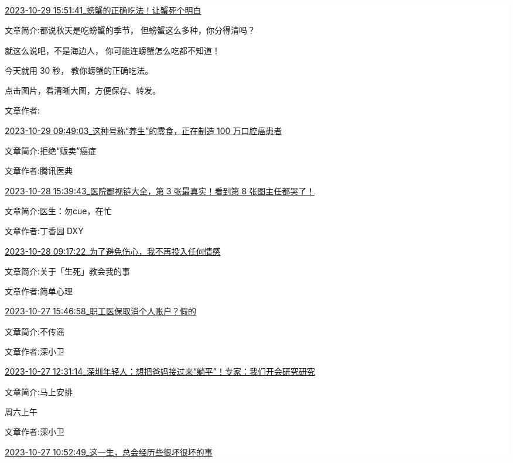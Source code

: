 [2023-10-29 15:51:41_螃蟹的正确吃法！让蟹死个明白](http://mp.weixin.qq.com/s?__biz=MzIxNDA0MTExMg==&mid=2652246847&idx=1&sn=55850528a3de6780836f5476a60e3787&chksm=9e9382ce483e6ab280b47ac0e9ad449870c643da4623ba3c0996d74e7e4960832b05c879409f&scene=27#wechat_redirect)

文章简介:都说秋天是吃螃蟹的季节，
但螃蟹这么多种，你分得清吗？

就这么说吧，不是海边人，
你可能连螃蟹怎么吃都不知道！

今天就用 30 秒，
教你螃蟹的正确吃法。

点击图片，看清晰大图，方便保存、转发。

文章作者:

[2023-10-29 09:49:03_这种号称“养生”的零食，正在制造 100 万口腔癌患者](http://mp.weixin.qq.com/s?__biz=MzIxNDA0MTExMg==&mid=2652246814&idx=1&sn=879541031b77a1c49d806a961ecb68f0&chksm=bfb292ffc0b66891f5a8e573cf322f90e9489e625849f8359197269c10797e82f67564820db9&scene=27#wechat_redirect)

文章简介:拒绝“贩卖”癌症

文章作者:腾讯医典

[2023-10-28 15:39:43_医院鄙视链大全，第 3 张最真实！看到第 8 张图主任都哭了！](http://mp.weixin.qq.com/s?__biz=MzIxNDA0MTExMg==&mid=2652246806&idx=1&sn=7c153c0b87ab17e5bbe8e14a8604f8ad&chksm=9a97d3b6e0966899b738a75b92a4b91088049dfcb43403c876b4a70d03a6f99addbb9896fc22&scene=27#wechat_redirect)

文章简介:医生：勿cue，在忙

文章作者:丁香园 DXY

[2023-10-28 09:17:22_为了避免伤心，我不再投入任何情感](http://mp.weixin.qq.com/s?__biz=MzIxNDA0MTExMg==&mid=2652246689&idx=1&sn=60054dc2779f2e74a9abf3c9a69d14d1&chksm=171a93406412692e50326e7ec83f93b45b19c7492bf2a0ab5a07fd39601fcfbd6f1d6f338d8d&scene=27#wechat_redirect)

文章简介:关于「生死」教会我的事

文章作者:简单心理

[2023-10-27 15:46:58_职工医保取消个人账户？假的](http://mp.weixin.qq.com/s?__biz=MzIxNDA0MTExMg==&mid=2652246643&idx=1&sn=b661c9c0ffa236b653caef45923b9de9&chksm=1e139a9b6c1a69fcbef520d92aa340dd30cf6a336601922cb2df3dde69af60f25587e7bc6c86&scene=27#wechat_redirect)

文章简介:不传谣

文章作者:深小卫

[2023-10-27 12:31:14_深圳年轻人：想把爸妈接过来“躺平”！专家：我们开会研究研究](http://mp.weixin.qq.com/s?__biz=MzIxNDA0MTExMg==&mid=2652246638&idx=1&sn=e8d42515c2d42b3f6d97a33620af7169&chksm=bab7dac6601669e18a42a6f1dc53b04bdaf4538401b28ba80853fc73cb3f7f7194780ef27cca&scene=27#wechat_redirect)

文章简介:马上安排

周六上午

文章作者:深小卫

[2023-10-27 10:52:49_这一生，总会经历些很坏很坏的事](http://mp.weixin.qq.com/s?__biz=MzIxNDA0MTExMg==&mid=2652246634&idx=1&sn=603fa82680aa7d29dc0c7ffbb832b29c&chksm=b4b3928ae09661edb36e16ef786f58837504648238d2b81f8096c1ae437c6bede235363a0cc8&scene=27#wechat_redirect)
